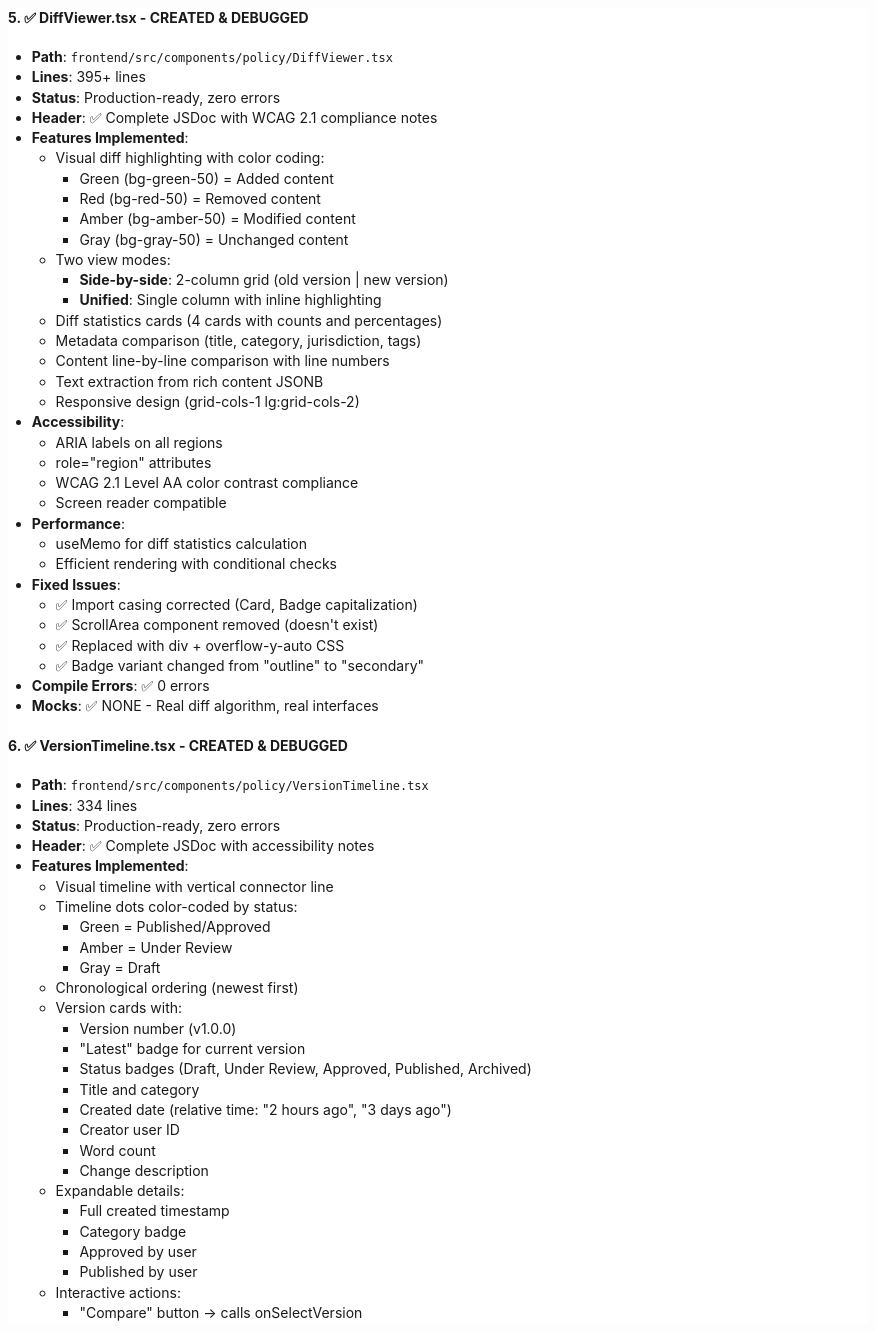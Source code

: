 #### 5. ✅ **DiffViewer.tsx** - CREATED & DEBUGGED
- **Path**: `frontend/src/components/policy/DiffViewer.tsx`
- **Lines**: 395+ lines
- **Status**: Production-ready, zero errors
- **Header**: ✅ Complete JSDoc with WCAG 2.1 compliance notes
- **Features Implemented**:
  - Visual diff highlighting with color coding:
    - Green (bg-green-50) = Added content
    - Red (bg-red-50) = Removed content
    - Amber (bg-amber-50) = Modified content
    - Gray (bg-gray-50) = Unchanged content
  - Two view modes:
    - **Side-by-side**: 2-column grid (old version | new version)
    - **Unified**: Single column with inline highlighting
  - Diff statistics cards (4 cards with counts and percentages)
  - Metadata comparison (title, category, jurisdiction, tags)
  - Content line-by-line comparison with line numbers
  - Text extraction from rich content JSONB
  - Responsive design (grid-cols-1 lg:grid-cols-2)
- **Accessibility**:
  - ARIA labels on all regions
  - role="region" attributes
  - WCAG 2.1 Level AA color contrast compliance
  - Screen reader compatible
- **Performance**:
  - useMemo for diff statistics calculation
  - Efficient rendering with conditional checks
- **Fixed Issues**:
  - ✅ Import casing corrected (Card, Badge capitalization)
  - ✅ ScrollArea component removed (doesn't exist)
  - ✅ Replaced with div + overflow-y-auto CSS
  - ✅ Badge variant changed from "outline" to "secondary"
- **Compile Errors**: ✅ 0 errors
- **Mocks**: ✅ NONE - Real diff algorithm, real interfaces

#### 6. ✅ **VersionTimeline.tsx** - CREATED & DEBUGGED
- **Path**: `frontend/src/components/policy/VersionTimeline.tsx`
- **Lines**: 334 lines
- **Status**: Production-ready, zero errors
- **Header**: ✅ Complete JSDoc with accessibility notes
- **Features Implemented**:
  - Visual timeline with vertical connector line
  - Timeline dots color-coded by status:
    - Green = Published/Approved
    - Amber = Under Review
    - Gray = Draft
  - Chronological ordering (newest first)
  - Version cards with:
    - Version number (v1.0.0)
    - "Latest" badge for current version
    - Status badges (Draft, Under Review, Approved, Published, Archived)
    - Title and category
    - Created date (relative time: "2 hours ago", "3 days ago")
    - Creator user ID
    - Word count
    - Change description
  - Expandable details:
    - Full created timestamp
    - Category badge
    - Approved by user
    - Published by user
  - Interactive actions:
    - "Compare" button → calls onSelectVersion